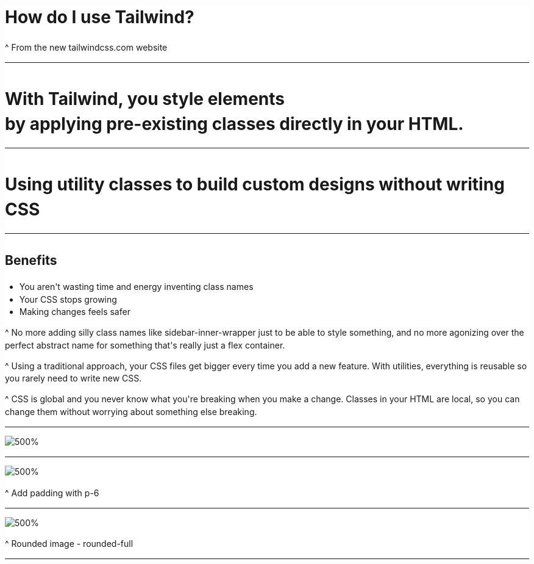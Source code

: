 
# **How do I use Tailwind?**

^ From the new tailwindcss.com website

---

# With Tailwind, you style elements <br>by **applying pre-existing classes** directly in your HTML.

---

# Using **utility classes** to build custom designs **without writing CSS**

---

## **Benefits**

- You aren't wasting time and energy inventing class names
- Your CSS stops growing
- Making changes feels safer

^ No more adding silly class names like sidebar-inner-wrapper just to be able to
style something, and no more agonizing over the perfect abstract name for
something that's really just a flex container.

^ Using a traditional approach, your CSS files get bigger every time you add a
new feature. With utilities, everything is reusable so you rarely need to write
new CSS.

^ CSS is global and you never know what you're breaking when you make a change.
Classes in your HTML are local, so you can change them without worrying about
something else breaking.

---

![500%](images/example/0.png)

---

![500%](images/example/1.png)

^ Add padding with p-6

---

![500%](images/example/2.png)

^ Rounded image - rounded-full

---

